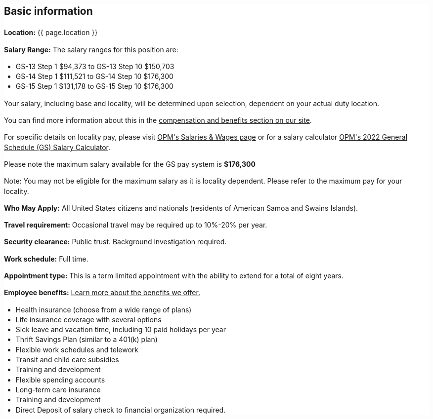## Basic information

**Location:**
{{ page.location }}

**Salary Range:**
The salary ranges for this position are:
- GS-13 Step 1 $94,373 to GS-13 Step 10 $150,703
- GS-14 Step 1 $111,521 to GS-14 Step 10 $176,300
- GS-15 Step 1 $131,178 to GS-15 Step 10 $176,300

Your salary, including base and locality, will be determined upon selection, dependent on your actual duty location.

You can find more information about this in the [compensation and benefits section on our site](https://join.tts.gsa.gov/compensation-and-benefits/).

For specific details on locality pay, please visit [OPM's Salaries & Wages page](https://www.opm.gov/policy-data-oversight/pay-leave/salaries-wages/) or for a
salary calculator [OPM's 2022 General Schedule (GS) Salary Calculator](https://www.opm.gov/policy-data-oversight/pay-leave/salaries-wages/2022/general-schedule-gs-salary-calculator/).

Please note the maximum salary available for the GS pay system is **$176,300**

Note: You may not be eligible for the maximum salary as it is locality dependent. Please refer to the maximum pay for your locality.

**Who May Apply:**
All United States citizens and nationals (residents of American Samoa and Swains Islands).

**Travel requirement:**
Occasional travel may be required up to 10%-20% per year.

**Security clearance:**
Public trust. Background investigation required.

**Work schedule:**
Full time.

**Appointment type:**
This is a term limited appointment with the ability to extend for a total of eight years.

**Employee benefits:**
[Learn more about the benefits we offer.](https://join.tts.gsa.gov/compensation-and-benefits/)
  - Health insurance (choose from a wide range of plans)
  - Life insurance coverage with several options
  - Sick leave and vacation time, including 10 paid holidays per year
  - Thrift Savings Plan (similar to a 401(k) plan)
  - Flexible work schedules and telework
  - Transit and child care subsidies
  - Training and development
  - Flexible spending accounts
  - Long-term care insurance
  - Training and development
  - Direct Deposit of salary check to financial organization required.
